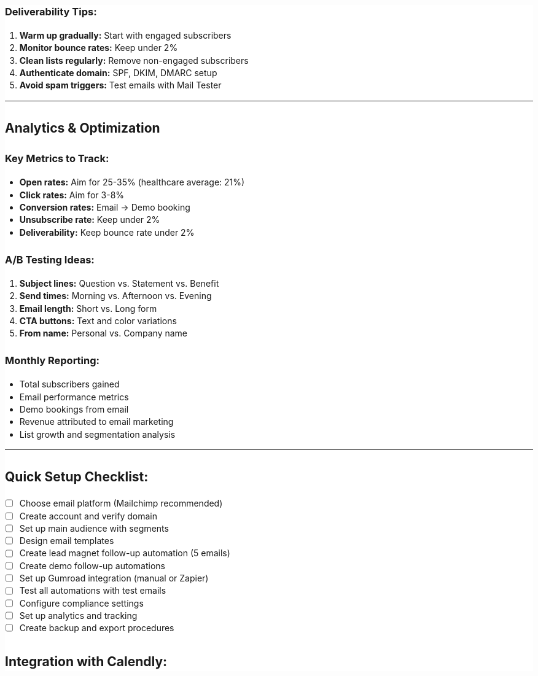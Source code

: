 ### Deliverability Tips:
1. **Warm up gradually:** Start with engaged subscribers
2. **Monitor bounce rates:** Keep under 2%
3. **Clean lists regularly:** Remove non-engaged subscribers
4. **Authenticate domain:** SPF, DKIM, DMARC setup
5. **Avoid spam triggers:** Test emails with Mail Tester

---

## Analytics & Optimization

### Key Metrics to Track:
- **Open rates:** Aim for 25-35% (healthcare average: 21%)
- **Click rates:** Aim for 3-8%
- **Conversion rates:** Email → Demo booking
- **Unsubscribe rate:** Keep under 2%
- **Deliverability:** Keep bounce rate under 2%

### A/B Testing Ideas:
1. **Subject lines:** Question vs. Statement vs. Benefit
2. **Send times:** Morning vs. Afternoon vs. Evening
3. **Email length:** Short vs. Long form
4. **CTA buttons:** Text and color variations
5. **From name:** Personal vs. Company name

### Monthly Reporting:
- Total subscribers gained
- Email performance metrics
- Demo bookings from email
- Revenue attributed to email marketing
- List growth and segmentation analysis

---

## Quick Setup Checklist:

- [ ] Choose email platform (Mailchimp recommended)
- [ ] Create account and verify domain
- [ ] Set up main audience with segments
- [ ] Design email templates
- [ ] Create lead magnet follow-up automation (5 emails)
- [ ] Create demo follow-up automations
- [ ] Set up Gumroad integration (manual or Zapier)
- [ ] Test all automations with test emails
- [ ] Configure compliance settings
- [ ] Set up analytics and tracking
- [ ] Create backup and export procedures

## Integration with Calendly:
